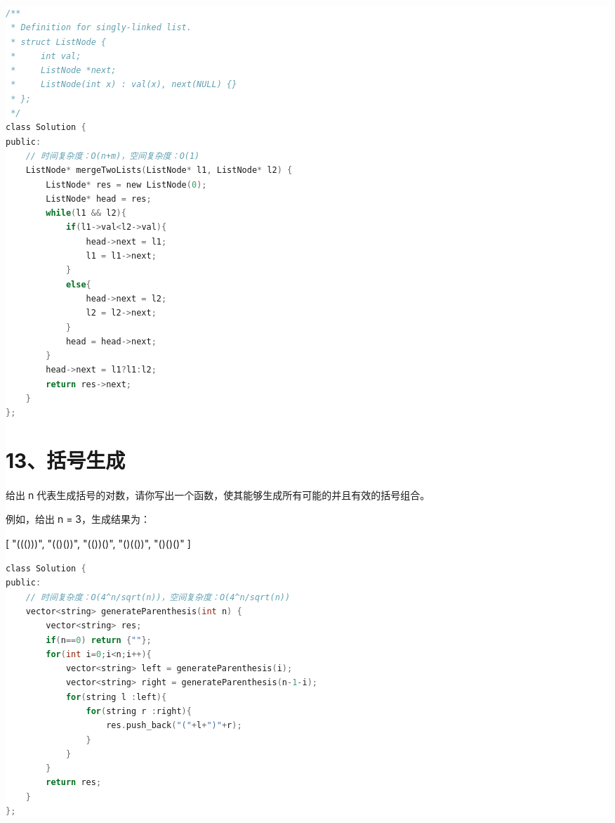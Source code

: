 ```c
/**
 * Definition for singly-linked list.
 * struct ListNode {
 *     int val;
 *     ListNode *next;
 *     ListNode(int x) : val(x), next(NULL) {}
 * };
 */
class Solution {
public:
	// 时间复杂度：O(n+m)，空间复杂度：O(1)
    ListNode* mergeTwoLists(ListNode* l1, ListNode* l2) {
        ListNode* res = new ListNode(0);
        ListNode* head = res;
        while(l1 && l2){
            if(l1->val<l2->val){
                head->next = l1;
                l1 = l1->next;
            }
            else{
                head->next = l2;
                l2 = l2->next;
            }
            head = head->next;
        }
        head->next = l1?l1:l2;
        return res->next;
    }
};
```
# 13、括号生成
给出 n 代表生成括号的对数，请你写出一个函数，使其能够生成所有可能的并且有效的括号组合。

例如，给出 n = 3，生成结果为：

[
  "((()))",
  "(()())",
  "(())()",
  "()(())",
  "()()()"
]

```c
class Solution {
public:
    // 时间复杂度：O(4^n/sqrt(n))，空间复杂度：O(4^n/sqrt(n))
    vector<string> generateParenthesis(int n) {
        vector<string> res;
        if(n==0) return {""};
        for(int i=0;i<n;i++){
            vector<string> left = generateParenthesis(i);
            vector<string> right = generateParenthesis(n-1-i);
            for(string l :left){
                for(string r :right){
                    res.push_back("("+l+")"+r);
                }
            }
        }
        return res;
    }
};
```